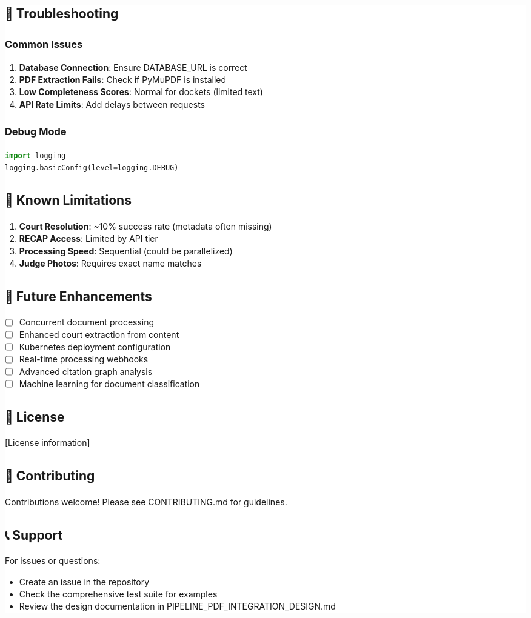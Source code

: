 ## 🐛 Troubleshooting

### Common Issues

1. **Database Connection**: Ensure DATABASE_URL is correct
2. **PDF Extraction Fails**: Check if PyMuPDF is installed
3. **Low Completeness Scores**: Normal for dockets (limited text)
4. **API Rate Limits**: Add delays between requests

### Debug Mode
```python
import logging
logging.basicConfig(level=logging.DEBUG)
```

## 🚧 Known Limitations

1. **Court Resolution**: ~10% success rate (metadata often missing)
2. **RECAP Access**: Limited by API tier
3. **Processing Speed**: Sequential (could be parallelized)
4. **Judge Photos**: Requires exact name matches

## 🔮 Future Enhancements

- [ ] Concurrent document processing
- [ ] Enhanced court extraction from content
- [ ] Kubernetes deployment configuration
- [ ] Real-time processing webhooks
- [ ] Advanced citation graph analysis
- [ ] Machine learning for document classification

## 📝 License

[License information]

## 🤝 Contributing

Contributions welcome! Please see CONTRIBUTING.md for guidelines.

## 📞 Support

For issues or questions:
- Create an issue in the repository
- Check the comprehensive test suite for examples
- Review the design documentation in PIPELINE_PDF_INTEGRATION_DESIGN.md